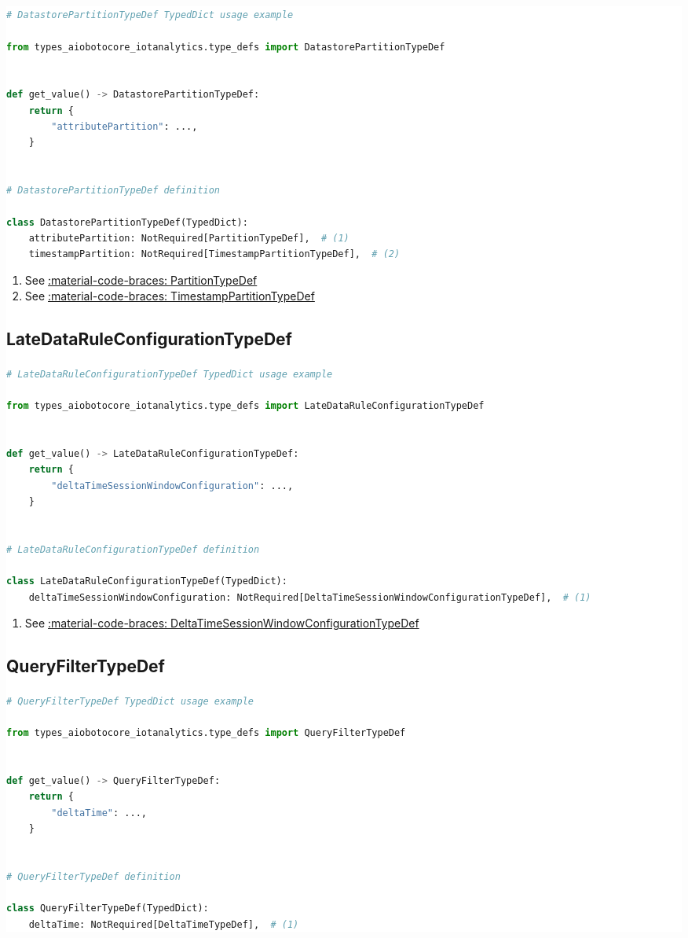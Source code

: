 ```python
# DatastorePartitionTypeDef TypedDict usage example

from types_aiobotocore_iotanalytics.type_defs import DatastorePartitionTypeDef


def get_value() -> DatastorePartitionTypeDef:
    return {
        "attributePartition": ...,
    }


# DatastorePartitionTypeDef definition

class DatastorePartitionTypeDef(TypedDict):
    attributePartition: NotRequired[PartitionTypeDef],  # (1)
    timestampPartition: NotRequired[TimestampPartitionTypeDef],  # (2)
```

1. See [:material-code-braces: PartitionTypeDef](./type_defs.md#partitiontypedef)
2. See [:material-code-braces: TimestampPartitionTypeDef](./type_defs.md#timestamppartitiontypedef)

## LateDataRuleConfigurationTypeDef

```python
# LateDataRuleConfigurationTypeDef TypedDict usage example

from types_aiobotocore_iotanalytics.type_defs import LateDataRuleConfigurationTypeDef


def get_value() -> LateDataRuleConfigurationTypeDef:
    return {
        "deltaTimeSessionWindowConfiguration": ...,
    }


# LateDataRuleConfigurationTypeDef definition

class LateDataRuleConfigurationTypeDef(TypedDict):
    deltaTimeSessionWindowConfiguration: NotRequired[DeltaTimeSessionWindowConfigurationTypeDef],  # (1)
```

1. See [:material-code-braces: DeltaTimeSessionWindowConfigurationTypeDef](./type_defs.md#deltatimesessionwindowconfigurationtypedef)

## QueryFilterTypeDef

```python
# QueryFilterTypeDef TypedDict usage example

from types_aiobotocore_iotanalytics.type_defs import QueryFilterTypeDef


def get_value() -> QueryFilterTypeDef:
    return {
        "deltaTime": ...,
    }


# QueryFilterTypeDef definition

class QueryFilterTypeDef(TypedDict):
    deltaTime: NotRequired[DeltaTimeTypeDef],  # (1)
```
